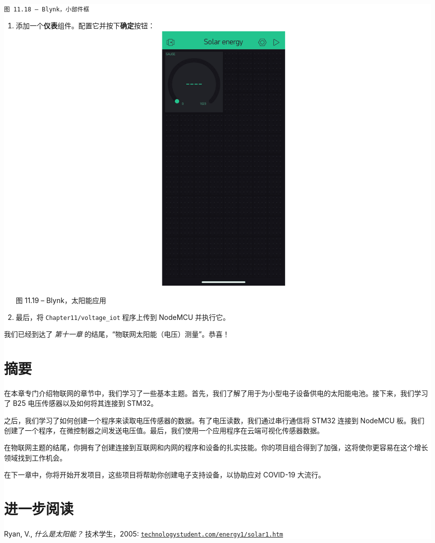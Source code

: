     图 11.18 – Blynk，小部件框

1.  添加一个**仪表**组件。配置它并按下**确定**按钮：![图 11.19 – Blynk，太阳能应用](img/B16413_Figure_11.19.jpg)

    图 11.19 – Blynk，太阳能应用

1.  最后，将 `Chapter11/voltage_iot` 程序上传到 NodeMCU 并执行它。

我们已经到达了 *第十一章* 的结尾，“物联网太阳能（电压）测量”。恭喜！

# 摘要

在本章专门介绍物联网的章节中，我们学习了一些基本主题。首先，我们了解了用于为小型电子设备供电的太阳能电池。接下来，我们学习了 B25 电压传感器以及如何将其连接到 STM32。

之后，我们学习了如何创建一个程序来读取电压传感器的数据。有了电压读数，我们通过串行通信将 STM32 连接到 NodeMCU 板。我们创建了一个程序，在微控制器之间发送电压值。最后，我们使用一个应用程序在云端可视化传感器数据。

在物联网主题的结尾，你拥有了创建连接到互联网和内网的程序和设备的扎实技能。你的项目组合得到了加强，这将使你更容易在这个增长领域找到工作机会。

在下一章中，你将开始开发项目，这些项目将帮助你创建电子支持设备，以协助应对 COVID-19 大流行。

# 进一步阅读

Ryan, V., *什么是太阳能？* 技术学生，2005: [`technologystudent.com/energy1/solar1.htm`](https://technologystudent.com/energy1/solar1.htm)
